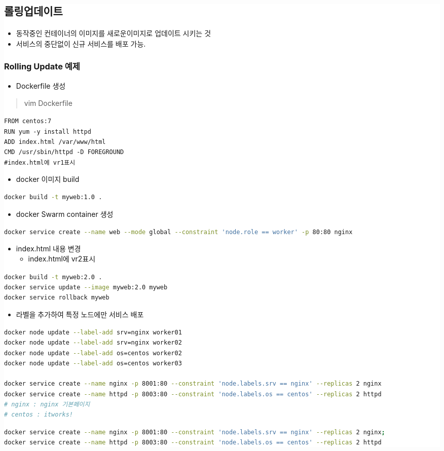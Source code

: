 ## 롤링업데이트 
- 동작중인 컨테이너의 이미지를 새로운이미지로 업데이트 시키는 것
- 서비스의 중단없이 신규 서비스를 배포 가능.

### Rolling Update 예제
* Dockerfile 생성
>vim Dockerfile
```docker
FROM centos:7
RUN yum -y install httpd
ADD index.html /var/www/html
CMD /usr/sbin/httpd -D FOREGROUND
#index.html에 vr1표시
```
* docker 이미지 build
```bash
docker build -t myweb:1.0 .
```

* docker Swarm container 생성
```bash
docker service create --name web --mode global --constraint 'node.role == worker' -p 80:80 nginx
```

* index.html 내용 변경
    - index.html에 vr2표시

```bash
docker build -t myweb:2.0 .
docker service update --image myweb:2.0 myweb
docker service rollback myweb
```


- 라벨을 추가하여 특정 노드에만 서비스 배포
```bash
docker node update --label-add srv=nginx worker01
docker node update --label-add srv=nginx worker02
docker node update --label-add os=centos worker02
docker node update --label-add os=centos worker03

docker service create --name nginx -p 8001:80 --constraint 'node.labels.srv == nginx' --replicas 2 nginx
docker service create --name httpd -p 8003:80 --constraint 'node.labels.os == centos' --replicas 2 httpd
# nginx : nginx 기본페이지
# centos : itworks! 
```

```bash
docker service create --name nginx -p 8001:80 --constraint 'node.labels.srv == nginx' --replicas 2 nginx;
docker service create --name httpd -p 8003:80 --constraint 'node.labels.os == centos' --replicas 2 httpd
```
